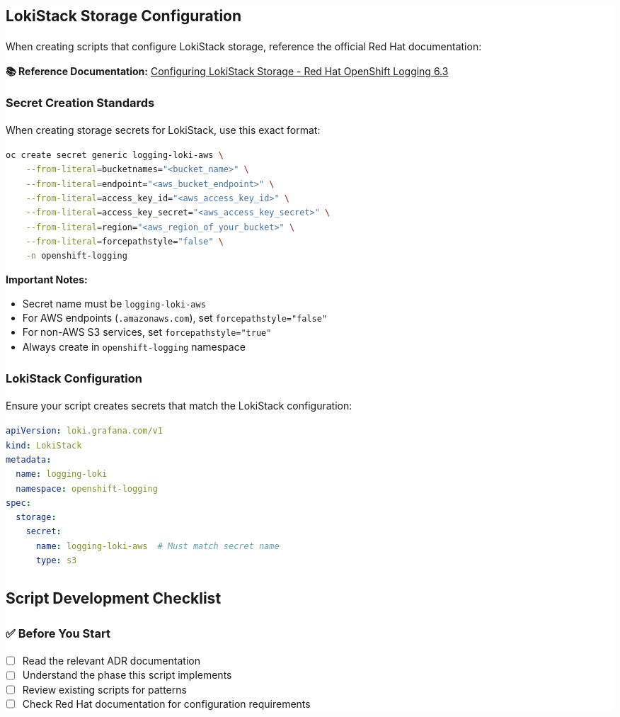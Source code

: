 ## LokiStack Storage Configuration

When creating scripts that configure LokiStack storage, reference the official Red Hat documentation:

**📚 Reference Documentation:**
[Configuring LokiStack Storage - Red Hat OpenShift Logging 6.3](https://docs.redhat.com/en/documentation/red_hat_openshift_logging/6.3/html/configuring_logging/configuring-lokistack-storage)

### Secret Creation Standards

When creating storage secrets for LokiStack, use this exact format:

```bash
oc create secret generic logging-loki-aws \
    --from-literal=bucketnames="<bucket_name>" \
    --from-literal=endpoint="<aws_bucket_endpoint>" \
    --from-literal=access_key_id="<aws_access_key_id>" \
    --from-literal=access_key_secret="<aws_access_key_secret>" \
    --from-literal=region="<aws_region_of_your_bucket>" \
    --from-literal=forcepathstyle="false" \
    -n openshift-logging
```

**Important Notes:**
- Secret name must be `logging-loki-aws`
- For AWS endpoints (`.amazonaws.com`), set `forcepathstyle="false"`
- For non-AWS S3 services, set `forcepathstyle="true"`
- Always create in `openshift-logging` namespace

### LokiStack Configuration

Ensure your script creates secrets that match the LokiStack configuration:

```yaml
apiVersion: loki.grafana.com/v1
kind: LokiStack
metadata:
  name: logging-loki
  namespace: openshift-logging
spec:
  storage:
    secret:
      name: logging-loki-aws  # Must match secret name
      type: s3
```

## Script Development Checklist

### ✅ Before You Start
- [ ] Read the relevant ADR documentation
- [ ] Understand the phase this script implements
- [ ] Review existing scripts for patterns
- [ ] Check Red Hat documentation for configuration requirements
